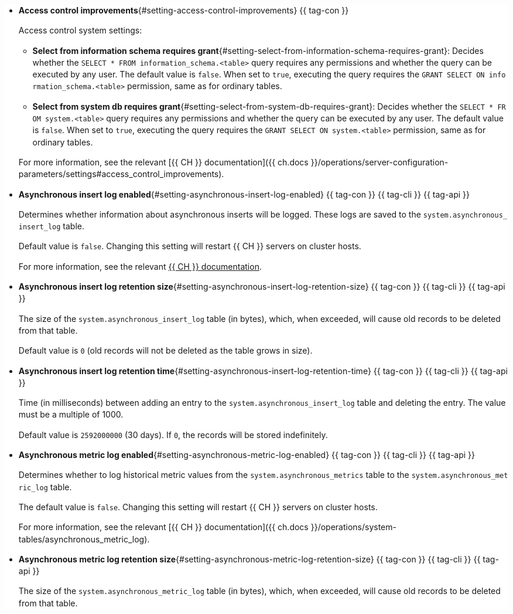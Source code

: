 * **Access control improvements**{#setting-access-control-improvements} {{ tag-con }}

    Access control system settings:

    * **Select from information schema requires grant**{#setting-select-from-information-schema-requires-grant}: Decides whether the `SELECT * FROM information_schema.<table>` query requires any permissions and whether the query can be executed by any user. The default value is `false`. When set to `true`, executing the query requires the `GRANT SELECT ON information_schema.<table>` permission, same as for ordinary tables.

    * **Select from system db requires grant**{#setting-select-from-system-db-requires-grant}: Decides whether the `SELECT * FROM system.<table>` query requires any permissions and whether the query can be executed by any user. The default value is `false`. When set to `true`, executing the query requires the `GRANT SELECT ON system.<table>` permission, same as for ordinary tables.

    For more information, see the relevant [{{ CH }} documentation]({{ ch.docs }}/operations/server-configuration-parameters/settings#access_control_improvements).

* **Asynchronous insert log enabled**{#setting-asynchronous-insert-log-enabled} {{ tag-con }} {{ tag-cli }} {{ tag-api }}

    Determines whether information about asynchronous inserts will be logged. These logs are saved to the `system.asynchronous_insert_log` table.

    Default value is `false`. Changing this setting will restart {{ CH }} servers on cluster hosts.

    For more information, see the relevant [{{ CH }} documentation](https://clickhouse.com/docs/en/operations/system-tables/asynchronous_insert_log).

* **Asynchronous insert log retention size**{#setting-asynchronous-insert-log-retention-size} {{ tag-con }} {{ tag-cli }} {{ tag-api }}

    The size of the `system.asynchronous_insert_log` table (in bytes), which, when exceeded, will cause old records to be deleted from that table.

    Default value is `0` (old records will not be deleted as the table grows in size).

* **Asynchronous insert log retention time**{#setting-asynchronous-insert-log-retention-time} {{ tag-con }} {{ tag-cli }} {{ tag-api }}

    Time (in milliseconds) between adding an entry to the `system.asynchronous_insert_log` table and deleting the entry. The value must be a multiple of 1000.

    Default value is `2592000000` (30 days). If `0`, the records will be stored indefinitely.

* **Asynchronous metric log enabled**{#setting-asynchronous-metric-log-enabled} {{ tag-con }} {{ tag-cli }} {{ tag-api }}

    Determines whether to log historical metric values from the `system.asynchronous_metrics` table to the `system.asynchronous_metric_log` table.

    The default value is `false`. Changing this setting will restart {{ CH }} servers on cluster hosts.

    For more information, see the relevant [{{ CH }} documentation]({{ ch.docs }}/operations/system-tables/asynchronous_metric_log).

* **Asynchronous metric log retention size**{#setting-asynchronous-metric-log-retention-size} {{ tag-con }} {{ tag-cli }} {{ tag-api }}

    The size of the `system.asynchronous_metric_log` table (in bytes), which, when exceeded, will cause old records to be deleted from that table.

